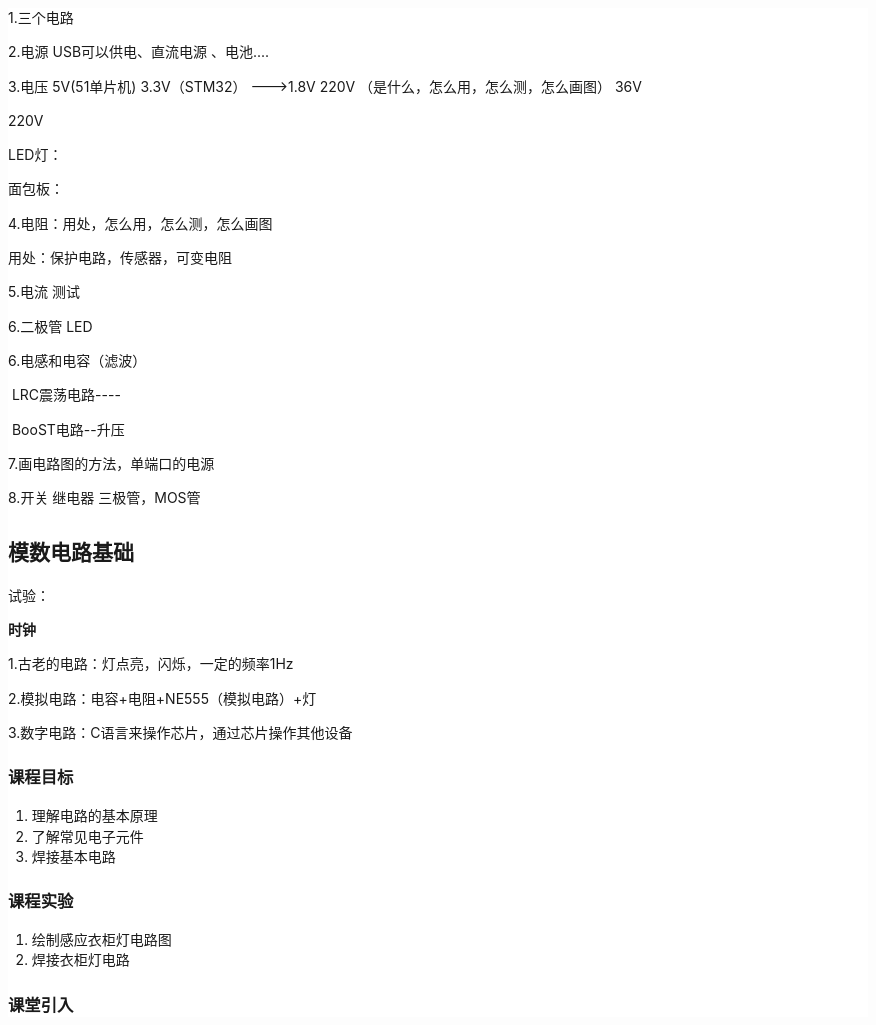 1.三个电路

2.电源   USB可以供电、直流电源 、电池....

3.电压  5V(51单片机)    3.3V（STM32） --->1.8V   220V   （是什么，怎么用，怎么测，怎么画图）  36V

220V

LED灯：

面包板：

4.电阻：用处，怎么用，怎么测，怎么画图

用处：保护电路，传感器，可变电阻

5.电流 测试

6.二极管  LED

6.电感和电容（滤波）

​    LRC震荡电路----

​    BooST电路--升压

7.画电路图的方法，单端口的电源

8.开关 继电器   三极管，MOS管









## 模数电路基础

试验：

**时钟**

1.古老的电路：灯点亮，闪烁，一定的频率1Hz

2.模拟电路：电容+电阻+NE555（模拟电路）+灯

3.数字电路：C语言来操作芯片，通过芯片操作其他设备

### 课程目标

1. 理解电路的基本原理
2. 了解常见电子元件
3. 焊接基本电路

### 课程实验

1. 绘制感应衣柜灯电路图
2. 焊接衣柜灯电路

### 课堂引入
